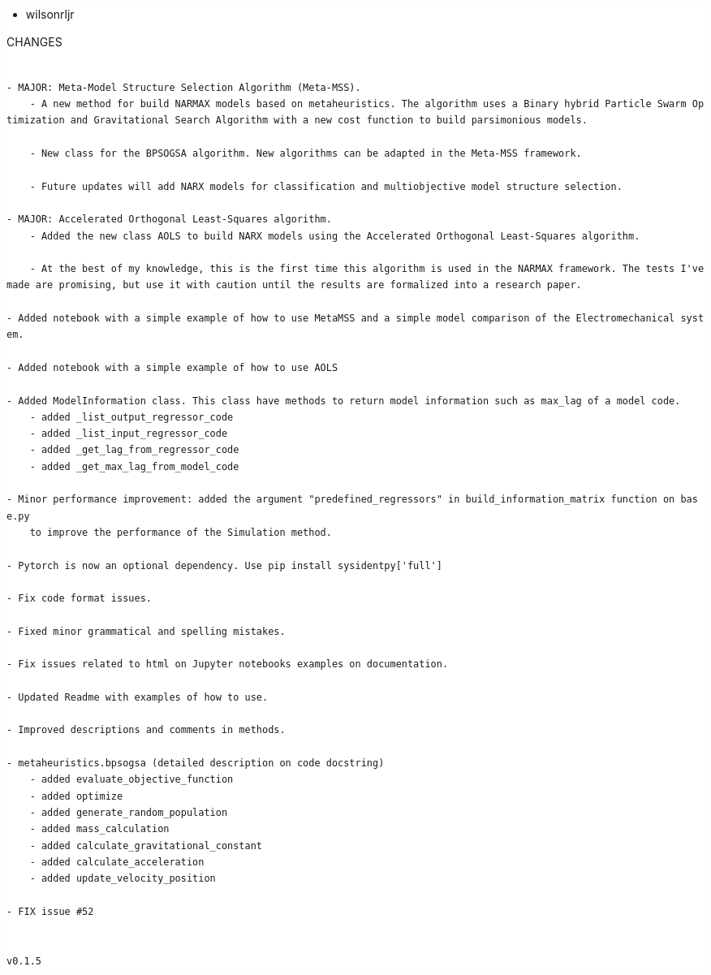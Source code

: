 - wilsonrljr

CHANGES
~~~~~~~

- MAJOR: Meta-Model Structure Selection Algorithm (Meta-MSS).
    - A new method for build NARMAX models based on metaheuristics. The algorithm uses a Binary hybrid Particle Swarm Optimization and Gravitational Search Algorithm with a new cost function to build parsimonious models.
    
    - New class for the BPSOGSA algorithm. New algorithms can be adapted in the Meta-MSS framework.
	
    - Future updates will add NARX models for classification and multiobjective model structure selection.

- MAJOR: Accelerated Orthogonal Least-Squares algorithm.
    - Added the new class AOLS to build NARX models using the Accelerated Orthogonal Least-Squares algorithm.
    
    - At the best of my knowledge, this is the first time this algorithm is used in the NARMAX framework. The tests I've made are promising, but use it with caution until the results are formalized into a research paper.

- Added notebook with a simple example of how to use MetaMSS and a simple model comparison of the Electromechanical system.

- Added notebook with a simple example of how to use AOLS

- Added ModelInformation class. This class have methods to return model information such as max_lag of a model code.
    - added _list_output_regressor_code
    - added _list_input_regressor_code
    - added _get_lag_from_regressor_code
    - added _get_max_lag_from_model_code

- Minor performance improvement: added the argument "predefined_regressors" in build_information_matrix function on base.py
    to improve the performance of the Simulation method.

- Pytorch is now an optional dependency. Use pip install sysidentpy['full'] 

- Fix code format issues.

- Fixed minor grammatical and spelling mistakes.

- Fix issues related to html on Jupyter notebooks examples on documentation.

- Updated Readme with examples of how to use.

- Improved descriptions and comments in methods.

- metaheuristics.bpsogsa (detailed description on code docstring)
    - added evaluate_objective_function
    - added optimize
    - added generate_random_population
    - added mass_calculation
    - added calculate_gravitational_constant
    - added calculate_acceleration
    - added update_velocity_position

- FIX issue #52


v0.1.5
~~~~~~~

[homepage]: https://www.contributor-covenant.org